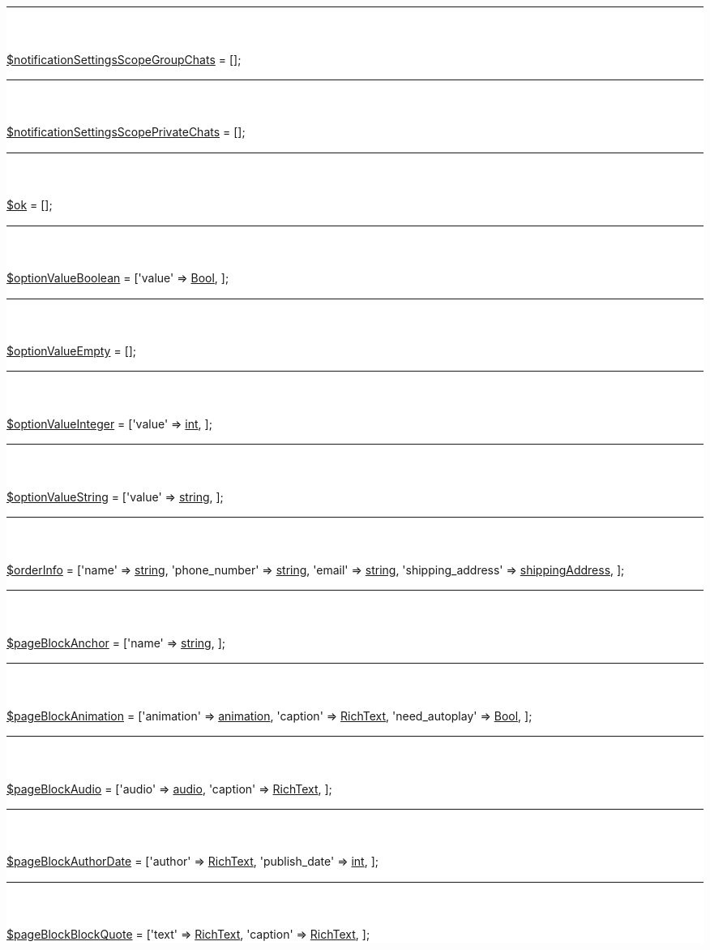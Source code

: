 ***
<br><br>[$notificationSettingsScopeGroupChats](../constructors/notificationSettingsScopeGroupChats.md) = \[\];<a name="notificationSettingsScopeGroupChats"></a>  

***
<br><br>[$notificationSettingsScopePrivateChats](../constructors/notificationSettingsScopePrivateChats.md) = \[\];<a name="notificationSettingsScopePrivateChats"></a>  

***
<br><br>[$ok](../constructors/ok.md) = \[\];<a name="ok"></a>  

***
<br><br>[$optionValueBoolean](../constructors/optionValueBoolean.md) = \['value' => [Bool](../types/Bool.md), \];<a name="optionValueBoolean"></a>  

***
<br><br>[$optionValueEmpty](../constructors/optionValueEmpty.md) = \[\];<a name="optionValueEmpty"></a>  

***
<br><br>[$optionValueInteger](../constructors/optionValueInteger.md) = \['value' => [int](../types/int.md), \];<a name="optionValueInteger"></a>  

***
<br><br>[$optionValueString](../constructors/optionValueString.md) = \['value' => [string](../types/string.md), \];<a name="optionValueString"></a>  

***
<br><br>[$orderInfo](../constructors/orderInfo.md) = \['name' => [string](../types/string.md), 'phone_number' => [string](../types/string.md), 'email' => [string](../types/string.md), 'shipping_address' => [shippingAddress](../constructors/shippingAddress.md), \];<a name="orderInfo"></a>  

***
<br><br>[$pageBlockAnchor](../constructors/pageBlockAnchor.md) = \['name' => [string](../types/string.md), \];<a name="pageBlockAnchor"></a>  

***
<br><br>[$pageBlockAnimation](../constructors/pageBlockAnimation.md) = \['animation' => [animation](../constructors/animation.md), 'caption' => [RichText](../types/RichText.md), 'need_autoplay' => [Bool](../types/Bool.md), \];<a name="pageBlockAnimation"></a>  

***
<br><br>[$pageBlockAudio](../constructors/pageBlockAudio.md) = \['audio' => [audio](../constructors/audio.md), 'caption' => [RichText](../types/RichText.md), \];<a name="pageBlockAudio"></a>  

***
<br><br>[$pageBlockAuthorDate](../constructors/pageBlockAuthorDate.md) = \['author' => [RichText](../types/RichText.md), 'publish_date' => [int](../types/int.md), \];<a name="pageBlockAuthorDate"></a>  

***
<br><br>[$pageBlockBlockQuote](../constructors/pageBlockBlockQuote.md) = \['text' => [RichText](../types/RichText.md), 'caption' => [RichText](../types/RichText.md), \];<a name="pageBlockBlockQuote"></a>  
